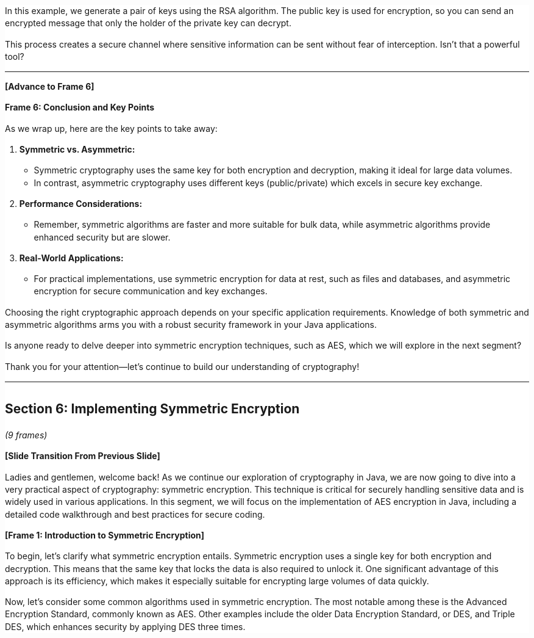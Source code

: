In this example, we generate a pair of keys using the RSA algorithm. The public key is used for encryption, so you can send an encrypted message that only the holder of the private key can decrypt. 

This process creates a secure channel where sensitive information can be sent without fear of interception. Isn’t that a powerful tool? 

---

**[Advance to Frame 6]**

**Frame 6: Conclusion and Key Points**

As we wrap up, here are the key points to take away:

1. **Symmetric vs. Asymmetric:**
   - Symmetric cryptography uses the same key for both encryption and decryption, making it ideal for large data volumes.
   - In contrast, asymmetric cryptography uses different keys (public/private) which excels in secure key exchange.

2. **Performance Considerations:**
   - Remember, symmetric algorithms are faster and more suitable for bulk data, while asymmetric algorithms provide enhanced security but are slower.

3. **Real-World Applications:**
   - For practical implementations, use symmetric encryption for data at rest, such as files and databases, and asymmetric encryption for secure communication and key exchanges.

Choosing the right cryptographic approach depends on your specific application requirements. Knowledge of both symmetric and asymmetric algorithms arms you with a robust security framework in your Java applications.

Is anyone ready to delve deeper into symmetric encryption techniques, such as AES, which we will explore in the next segment? 

Thank you for your attention—let’s continue to build our understanding of cryptography!

---

## Section 6: Implementing Symmetric Encryption
*(9 frames)*

**[Slide Transition From Previous Slide]** 

Ladies and gentlemen, welcome back! As we continue our exploration of cryptography in Java, we are now going to dive into a very practical aspect of cryptography: symmetric encryption. This technique is critical for securely handling sensitive data and is widely used in various applications. In this segment, we will focus on the implementation of AES encryption in Java, including a detailed code walkthrough and best practices for secure coding.

**[Frame 1: Introduction to Symmetric Encryption]**

To begin, let’s clarify what symmetric encryption entails. Symmetric encryption uses a single key for both encryption and decryption. This means that the same key that locks the data is also required to unlock it. One significant advantage of this approach is its efficiency, which makes it especially suitable for encrypting large volumes of data quickly.

Now, let’s consider some common algorithms used in symmetric encryption. The most notable among these is the Advanced Encryption Standard, commonly known as AES. Other examples include the older Data Encryption Standard, or DES, and Triple DES, which enhances security by applying DES three times. 
